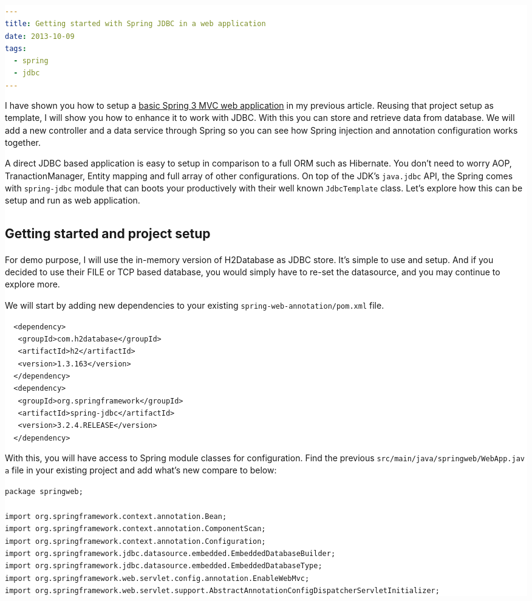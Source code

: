 ```yaml
---
title: Getting started with Spring JDBC in a web application
date: 2013-10-09
tags:
  - spring
  - jdbc
---
```


I have shown you how to setup a [basic Spring 3 MVC web application](http://saltnlight5.blogspot.com/2013/10/getting-started-with-annotation-based.html) in my previous article. Reusing that project setup as template, I will show you how to enhance it to work with JDBC. With this you can store and retrieve data from database. We will add a new controller and a data service through Spring so you can see how Spring injection and annotation configuration works together.

A direct JDBC based application is easy to setup in comparison to a full ORM such as Hibernate. You don&#8217;t need to worry AOP, TranactionManager, Entity mapping and full array of other configurations. On top of the JDK&#8217;s `java.jdbc` API, the Spring comes with `spring-jdbc` module that can boots your productively with their well known `JdbcTemplate` class. Let&#8217;s explore how this can be setup and run as web application.

## Getting started and project setup

For demo purpose, I will use the in-memory version of H2Database as JDBC store. It&#8217;s simple to use and setup. And if you decided to use their FILE or TCP based database, you would simply have to re-set the datasource, and you may continue to explore more.

We will start by adding new dependencies to your existing `spring-web-annotation/pom.xml` file.

      <dependency>
       <groupId>com.h2database</groupId>
       <artifactId>h2</artifactId>
       <version>1.3.163</version>
      </dependency>
      <dependency>
       <groupId>org.springframework</groupId>
       <artifactId>spring-jdbc</artifactId>
       <version>3.2.4.RELEASE</version>
      </dependency>

With this, you will have access to Spring module classes for configuration. Find the previous `src/main/java/springweb/WebApp.java` file in your existing project and add what&#8217;s new compare to below:

    package springweb;
    
    import org.springframework.context.annotation.Bean;
    import org.springframework.context.annotation.ComponentScan;
    import org.springframework.context.annotation.Configuration;
    import org.springframework.jdbc.datasource.embedded.EmbeddedDatabaseBuilder;
    import org.springframework.jdbc.datasource.embedded.EmbeddedDatabaseType;
    import org.springframework.web.servlet.config.annotation.EnableWebMvc;
    import org.springframework.web.servlet.support.AbstractAnnotationConfigDispatcherServletInitializer;
    